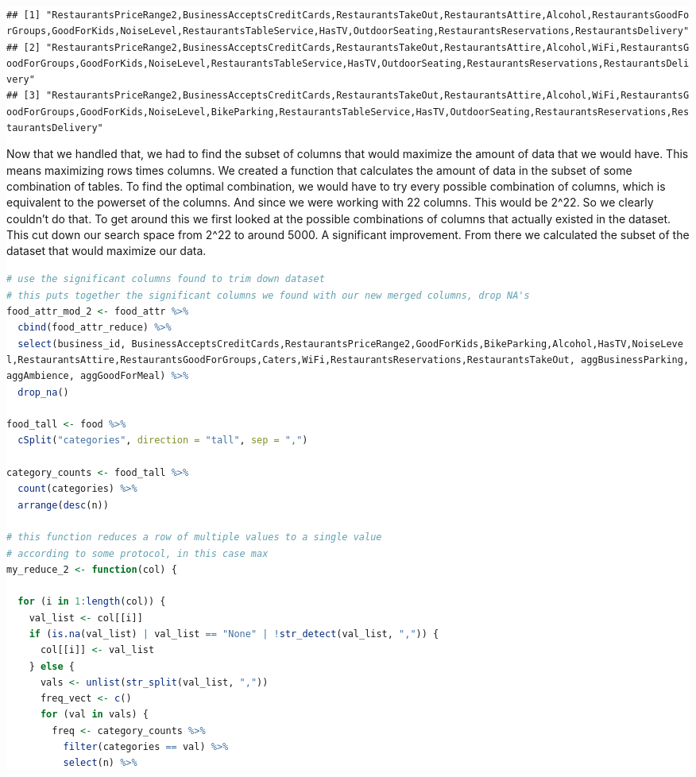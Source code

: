     ## [1] "RestaurantsPriceRange2,BusinessAcceptsCreditCards,RestaurantsTakeOut,RestaurantsAttire,Alcohol,RestaurantsGoodForGroups,GoodForKids,NoiseLevel,RestaurantsTableService,HasTV,OutdoorSeating,RestaurantsReservations,RestaurantsDelivery"                 
    ## [2] "RestaurantsPriceRange2,BusinessAcceptsCreditCards,RestaurantsTakeOut,RestaurantsAttire,Alcohol,WiFi,RestaurantsGoodForGroups,GoodForKids,NoiseLevel,RestaurantsTableService,HasTV,OutdoorSeating,RestaurantsReservations,RestaurantsDelivery"            
    ## [3] "RestaurantsPriceRange2,BusinessAcceptsCreditCards,RestaurantsTakeOut,RestaurantsAttire,Alcohol,WiFi,RestaurantsGoodForGroups,GoodForKids,NoiseLevel,BikeParking,RestaurantsTableService,HasTV,OutdoorSeating,RestaurantsReservations,RestaurantsDelivery"

Now that we handled that, we had to find the subset of columns that
would maximize the amount of data that we would have. This means
maximizing rows times columns. We created a function that calculates the
amount of data in the subset of some combination of tables. To find the
optimal combination, we would have to try every possible combination of
columns, which is equivalent to the powerset of the columns. And since
we were working with 22 columns. This would be 2^22. So we clearly
couldn’t do that. To get around this we first looked at the possible
combinations of columns that actually existed in the dataset. This cut
down our search space from 2^22 to around 5000. A significant
improvement. From there we calculated the subset of the dataset that
would maximize our data.

``` r
# use the significant columns found to trim down dataset
# this puts together the significant columns we found with our new merged columns, drop NA's
food_attr_mod_2 <- food_attr %>% 
  cbind(food_attr_reduce) %>% 
  select(business_id, BusinessAcceptsCreditCards,RestaurantsPriceRange2,GoodForKids,BikeParking,Alcohol,HasTV,NoiseLevel,RestaurantsAttire,RestaurantsGoodForGroups,Caters,WiFi,RestaurantsReservations,RestaurantsTakeOut, aggBusinessParking, aggAmbience, aggGoodForMeal) %>% 
  drop_na()

food_tall <- food %>% 
  cSplit("categories", direction = "tall", sep = ",") 

category_counts <- food_tall %>% 
  count(categories) %>% 
  arrange(desc(n))

# this function reduces a row of multiple values to a single value
# according to some protocol, in this case max
my_reduce_2 <- function(col) {

  for (i in 1:length(col)) {
    val_list <- col[[i]]
    if (is.na(val_list) | val_list == "None" | !str_detect(val_list, ",")) {
      col[[i]] <- val_list
    } else {
      vals <- unlist(str_split(val_list, ","))
      freq_vect <- c()
      for (val in vals) {
        freq <- category_counts %>%
          filter(categories == val) %>%
          select(n) %>%
```
